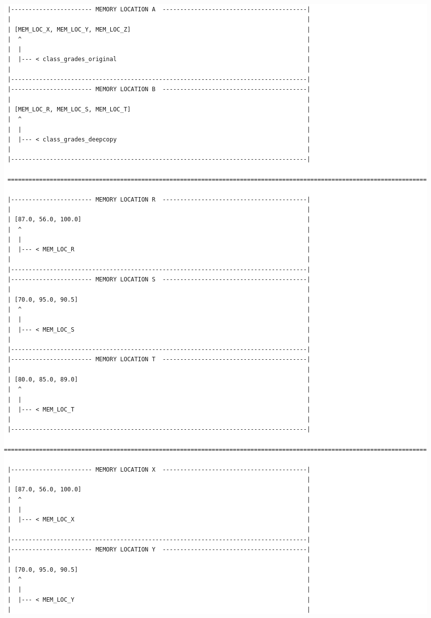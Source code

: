 ```commandline
 |----------------------- MEMORY LOCATION A  -----------------------------------------|
 |                                                                                    |
 | [MEM_LOC_X, MEM_LOC_Y, MEM_LOC_Z]                                                  |
 |  ^                                                                                 |
 |  |                                                                                 |
 |  |--- < class_grades_original                                                      |
 |                                                                                    |
 |------------------------------------------------------------------------------------|
 |----------------------- MEMORY LOCATION B  -----------------------------------------|
 |                                                                                    |
 | [MEM_LOC_R, MEM_LOC_S, MEM_LOC_T]                                                  |
 |  ^                                                                                 |
 |  |                                                                                 |
 |  |--- < class_grades_deepcopy                                                      |
 |                                                                                    |
 |------------------------------------------------------------------------------------|
 
 =======================================================================================================================
 
 |----------------------- MEMORY LOCATION R  -----------------------------------------|
 |                                                                                    |
 | [87.0, 56.0, 100.0]                                                                |
 |  ^                                                                                 |
 |  |                                                                                 |
 |  |--- < MEM_LOC_R                                                                  |
 |                                                                                    |
 |------------------------------------------------------------------------------------|
 |----------------------- MEMORY LOCATION S  -----------------------------------------|
 |                                                                                    |
 | [70.0, 95.0, 90.5]                                                                 |
 |  ^                                                                                 |
 |  |                                                                                 |
 |  |--- < MEM_LOC_S                                                                  |
 |                                                                                    |
 |------------------------------------------------------------------------------------|
 |----------------------- MEMORY LOCATION T  -----------------------------------------|
 |                                                                                    |
 | [80.0, 85.0, 89.0]                                                                 |
 |  ^                                                                                 |
 |  |                                                                                 |
 |  |--- < MEM_LOC_T                                                                  |
 |                                                                                    |
 |------------------------------------------------------------------------------------|

========================================================================================================================
 
 |----------------------- MEMORY LOCATION X  -----------------------------------------|
 |                                                                                    |
 | [87.0, 56.0, 100.0]                                                                |
 |  ^                                                                                 |
 |  |                                                                                 |
 |  |--- < MEM_LOC_X                                                                  |
 |                                                                                    |
 |------------------------------------------------------------------------------------|
 |----------------------- MEMORY LOCATION Y  -----------------------------------------|
 |                                                                                    |
 | [70.0, 95.0, 90.5]                                                                 |
 |  ^                                                                                 |
 |  |                                                                                 |
 |  |--- < MEM_LOC_Y                                                                  |
 |                                                                                    |
```